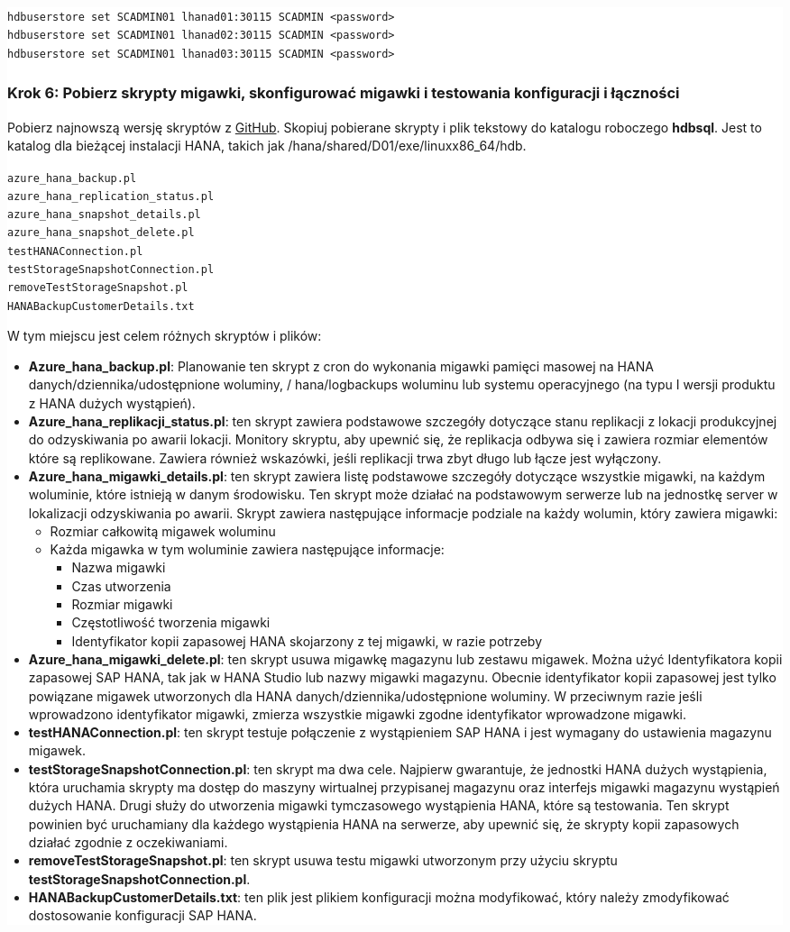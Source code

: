 ```
hdbuserstore set SCADMIN01 lhanad01:30115 SCADMIN <password>
hdbuserstore set SCADMIN01 lhanad02:30115 SCADMIN <password>
hdbuserstore set SCADMIN01 lhanad03:30115 SCADMIN <password>
```

### <a name="step-6-get-the-snapshot-scripts-configure-the-snapshots-and-test-the-configuration-and-connectivity"></a>Krok 6: Pobierz skrypty migawki, skonfigurować migawki i testowania konfiguracji i łączności

Pobierz najnowszą wersję skryptów z [GitHub](https://github.com/Azure/hana-large-instances-self-service-scripts). Skopiuj pobierane skrypty i plik tekstowy do katalogu roboczego **hdbsql**. Jest to katalog dla bieżącej instalacji HANA, takich jak /hana/shared/D01/exe/linuxx86\_64/hdb. 
``` 
azure_hana_backup.pl 
azure_hana_replication_status.pl 
azure_hana_snapshot_details.pl 
azure_hana_snapshot_delete.pl 
testHANAConnection.pl 
testStorageSnapshotConnection.pl 
removeTestStorageSnapshot.pl 
HANABackupCustomerDetails.txt 
``` 


W tym miejscu jest celem różnych skryptów i plików:

- **Azure\_hana\_backup.pl**: Planowanie ten skrypt z cron do wykonania migawki pamięci masowej na HANA danych/dziennika/udostępnione woluminy, / hana/logbackups woluminu lub systemu operacyjnego (na typu I wersji produktu z HANA dużych wystąpień).
- **Azure\_hana\_replikacji\_status.pl**: ten skrypt zawiera podstawowe szczegóły dotyczące stanu replikacji z lokacji produkcyjnej do odzyskiwania po awarii lokacji. Monitory skryptu, aby upewnić się, że replikacja odbywa się i zawiera rozmiar elementów które są replikowane. Zawiera również wskazówki, jeśli replikacji trwa zbyt długo lub łącze jest wyłączony.
- **Azure\_hana\_migawki\_details.pl**: ten skrypt zawiera listę podstawowe szczegóły dotyczące wszystkie migawki, na każdym woluminie, które istnieją w danym środowisku. Ten skrypt może działać na podstawowym serwerze lub na jednostkę server w lokalizacji odzyskiwania po awarii. Skrypt zawiera następujące informacje podziale na każdy wolumin, który zawiera migawki:
   * Rozmiar całkowitą migawek woluminu
   * Każda migawka w tym woluminie zawiera następujące informacje: 
      - Nazwa migawki 
      - Czas utworzenia 
      - Rozmiar migawki
      - Częstotliwość tworzenia migawki
      - Identyfikator kopii zapasowej HANA skojarzony z tej migawki, w razie potrzeby
- **Azure\_hana\_migawki\_delete.pl**: ten skrypt usuwa migawkę magazynu lub zestawu migawek. Można użyć Identyfikatora kopii zapasowej SAP HANA, tak jak w HANA Studio lub nazwy migawki magazynu. Obecnie identyfikator kopii zapasowej jest tylko powiązane migawek utworzonych dla HANA danych/dziennika/udostępnione woluminy. W przeciwnym razie jeśli wprowadzono identyfikator migawki, zmierza wszystkie migawki zgodne identyfikator wprowadzone migawki.  
- **testHANAConnection.pl**: ten skrypt testuje połączenie z wystąpieniem SAP HANA i jest wymagany do ustawienia magazynu migawek.
- **testStorageSnapshotConnection.pl**: ten skrypt ma dwa cele. Najpierw gwarantuje, że jednostki HANA dużych wystąpienia, która uruchamia skrypty ma dostęp do maszyny wirtualnej przypisanej magazynu oraz interfejs migawki magazynu wystąpień dużych HANA. Drugi służy do utworzenia migawki tymczasowego wystąpienia HANA, które są testowania. Ten skrypt powinien być uruchamiany dla każdego wystąpienia HANA na serwerze, aby upewnić się, że skrypty kopii zapasowych działać zgodnie z oczekiwaniami.
- **removeTestStorageSnapshot.pl**: ten skrypt usuwa testu migawki utworzonym przy użyciu skryptu **testStorageSnapshotConnection.pl**. 
- **HANABackupCustomerDetails.txt**: ten plik jest plikiem konfiguracji można modyfikować, który należy zmodyfikować dostosowanie konfiguracji SAP HANA.
